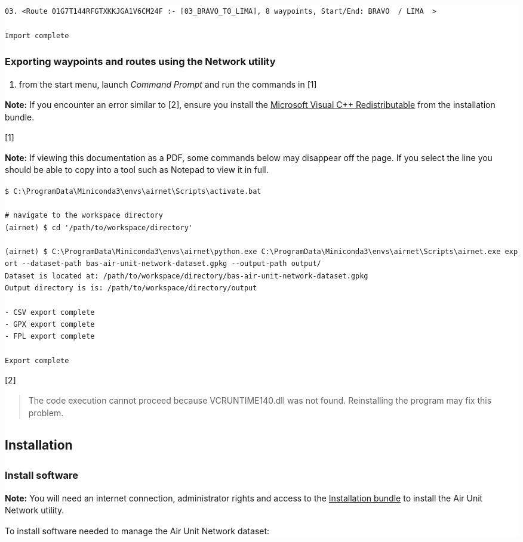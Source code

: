 ```
03. <Route 01G7T144RFGTXKKJGA1V6CM24F :- [03_BRAVO_TO_LIMA], 8 waypoints, Start/End: BRAVO  / LIMA  >

Import complete
```

### Exporting waypoints and routes using the Network utility

1. from the start menu, launch *Command Prompt* and run the commands in [1]

**Note:** If you encounter an error similar to [2], ensure you install the 
[Microsoft Visual C++ Redistributable](#microsoft-visual-c-redistributable) from the installation bundle.

[1]

**Note:** If viewing this documentation as a PDF, some commands below may disappear off the page. If you select the 
line you should be able to copy into a tool such as Notepad to view it in full.

```
$ C:\ProgramData\Miniconda3\envs\airnet\Scripts\activate.bat

# navigate to the workspace directory
(airnet) $ cd '/path/to/workspace/directory'

(airnet) $ C:\ProgramData\Miniconda3\envs\airnet\python.exe C:\ProgramData\Miniconda3\envs\airnet\Scripts\airnet.exe export --dataset-path bas-air-unit-network-dataset.gpkg --output-path output/
Dataset is located at: /path/to/workspace/directory/bas-air-unit-network-dataset.gpkg
Output directory is is: /path/to/workspace/directory/output

- CSV export complete
- GPX export complete
- FPL export complete

Export complete
```

[2]

> The code execution cannot proceed because VCRUNTIME140.dll was not found. Reinstalling the program may fix this 
> problem.

## Installation

### Install software

**Note:** You will need an internet connection, administrator rights and access to the 
[Installation bundle](#installation-bundle) to install the Air Unit Network utility.

To install software needed to manage the Air Unit Network dataset:
